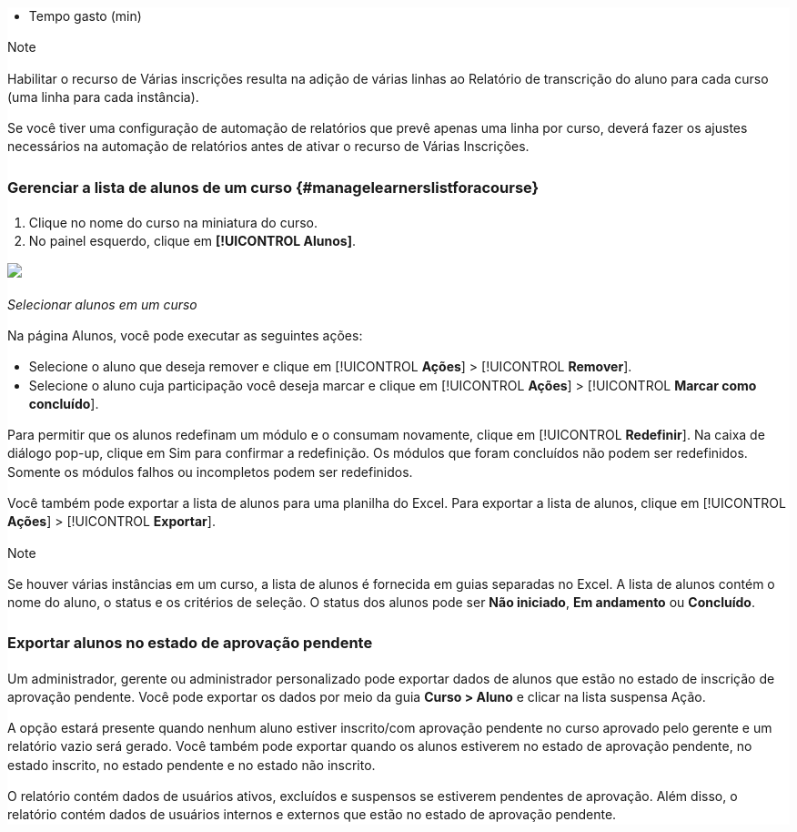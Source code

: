 * Tempo gasto (min)

>[!NOTE]
>
>Habilitar o recurso de Várias inscrições resulta na adição de várias linhas ao Relatório de transcrição do aluno para cada curso (uma linha para cada instância).
>
>Se você tiver uma configuração de automação de relatórios que prevê apenas uma linha por curso, deverá fazer os ajustes necessários na automação de relatórios antes de ativar o recurso de Várias Inscrições.

### Gerenciar a lista de alunos de um curso {#managelearnerslistforacourse}

1. Clique no nome do curso na miniatura do curso.
1. No painel esquerdo, clique em **[!UICONTROL Alunos]**.

![](assets/courses-learners.png)

*Selecionar alunos em um curso*

Na página Alunos, você pode executar as seguintes ações:

* Selecione o aluno que deseja remover e clique em [!UICONTROL **Ações**] > [!UICONTROL **Remover**].
* Selecione o aluno cuja participação você deseja marcar e clique em [!UICONTROL **Ações**] > [!UICONTROL **Marcar como concluído**].

Para permitir que os alunos redefinam um módulo e o consumam novamente, clique em [!UICONTROL **Redefinir**]. Na caixa de diálogo pop-up, clique em Sim para confirmar a redefinição. Os módulos que foram concluídos não podem ser redefinidos. Somente os módulos falhos ou incompletos podem ser redefinidos.

Você também pode exportar a lista de alunos para uma planilha do Excel. Para exportar a lista de alunos, clique em [!UICONTROL **Ações**] > [!UICONTROL **Exportar**].

>[!NOTE]
>
>Se houver várias instâncias em um curso, a lista de alunos é fornecida em guias separadas no Excel. A lista de alunos contém o nome do aluno, o status e os critérios de seleção. O status dos alunos pode ser **Não iniciado**, **Em andamento** ou **Concluído**.

### Exportar alunos no estado de aprovação pendente

Um administrador, gerente ou administrador personalizado pode exportar dados de alunos que estão no estado de inscrição de aprovação pendente. Você pode exportar os dados por meio da guia **Curso > Aluno** e clicar na lista suspensa Ação.

A opção estará presente quando nenhum aluno estiver inscrito/com aprovação pendente no curso aprovado pelo gerente e um relatório vazio será gerado. Você também pode exportar quando os alunos estiverem no estado de aprovação pendente, no estado inscrito, no estado pendente e no estado não inscrito.

O relatório contém dados de usuários ativos, excluídos e suspensos se estiverem pendentes de aprovação. Além disso, o relatório contém dados de usuários internos e externos que estão no estado de aprovação pendente.

